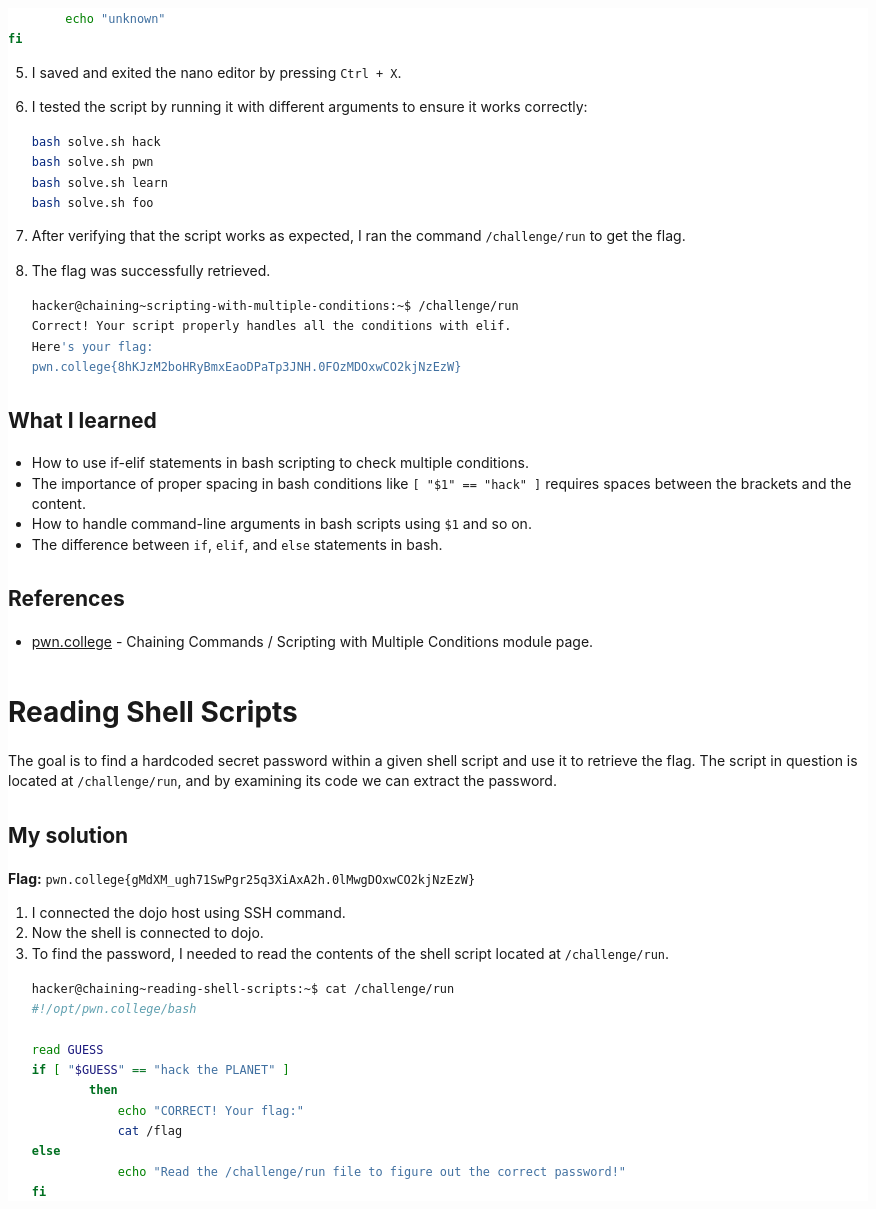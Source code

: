    ```bash
           echo "unknown"
   fi
   ```

5. I saved and exited the nano editor by pressing `Ctrl + X`.

6. I tested the script by running it with different arguments to ensure it works correctly:
   ```bash
   bash solve.sh hack
   bash solve.sh pwn
   bash solve.sh learn
   bash solve.sh foo
   ```

7. After verifying that the script works as expected, I ran the command `/challenge/run` to get the flag.

8. The flag was successfully retrieved.
    ```bash
    hacker@chaining~scripting-with-multiple-conditions:~$ /challenge/run
    Correct! Your script properly handles all the conditions with elif.
    Here's your flag:
    pwn.college{8hKJzM2boHRyBmxEaoDPaTp3JNH.0FOzMDOxwCO2kjNzEzW}
    ```


## What I learned
- How to use if-elif statements in bash scripting to check multiple conditions.
- The importance of proper spacing in bash conditions like `[ "$1" == "hack" ]` requires spaces between the brackets and the content.
- How to handle command-line arguments in bash scripts using `$1` and so on.
- The difference between `if`, `elif`, and `else` statements in bash.

## References
- [pwn.college](https://pwn.college/linux-luminarium/chaining/) - Chaining Commands / Scripting with Multiple Conditions module page.





# Reading Shell Scripts
The goal is to find a hardcoded secret password within a given shell script and use it to retrieve the flag. The script in question is located at `/challenge/run`, and by examining its code we can extract the password.

## My solution
**Flag:** `pwn.college{gMdXM_ugh71SwPgr25q3XiAxA2h.0lMwgDOxwCO2kjNzEzW}`

1. I connected the dojo host using SSH command.  
2. Now the shell is connected to dojo.  
3. To find the password, I needed to read the contents of the shell script located at `/challenge/run`.  
   ```bash
   hacker@chaining~reading-shell-scripts:~$ cat /challenge/run
   #!/opt/pwn.college/bash

   read GUESS
   if [ "$GUESS" == "hack the PLANET" ]
           then
               echo "CORRECT! Your flag:"
               cat /flag
   else
               echo "Read the /challenge/run file to figure out the correct password!"
   fi
   ```